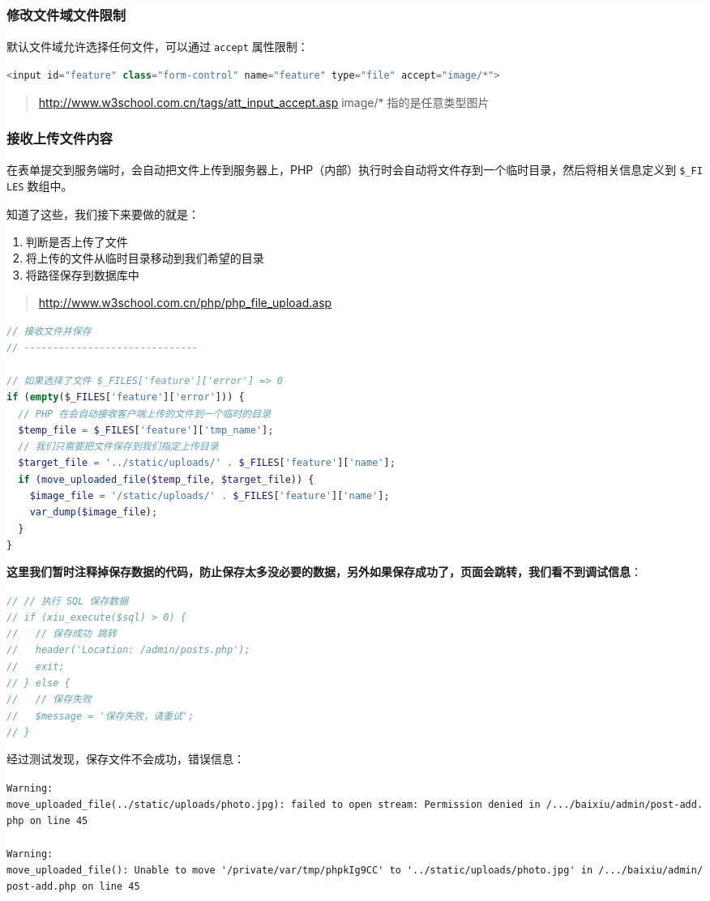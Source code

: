 ### 修改文件域文件限制

默认文件域允许选择任何文件，可以通过 `accept` 属性限制：

```php
<input id="feature" class="form-control" name="feature" type="file" accept="image/*">
```

> http://www.w3school.com.cn/tags/att_input_accept.asp
> image/* 指的是任意类型图片

### 接收上传文件内容

在表单提交到服务端时，会自动把文件上传到服务器上，PHP（内部）执行时会自动将文件存到一个临时目录，然后将相关信息定义到 `$_FILES` 数组中。

知道了这些，我们接下来要做的就是：

1. 判断是否上传了文件
2. 将上传的文件从临时目录移动到我们希望的目录
3. 将路径保存到数据库中

> http://www.w3school.com.cn/php/php_file_upload.asp

```php
// 接收文件并保存
// ------------------------------

// 如果选择了文件 $_FILES['feature']['error'] => 0
if (empty($_FILES['feature']['error'])) {
  // PHP 在会自动接收客户端上传的文件到一个临时的目录
  $temp_file = $_FILES['feature']['tmp_name'];
  // 我们只需要把文件保存到我们指定上传目录
  $target_file = '../static/uploads/' . $_FILES['feature']['name'];
  if (move_uploaded_file($temp_file, $target_file)) {
    $image_file = '/static/uploads/' . $_FILES['feature']['name'];
    var_dump($image_file);
  }
}
```

**这里我们暂时注释掉保存数据的代码，防止保存太多没必要的数据，另外如果保存成功了，页面会跳转，我们看不到调试信息**：

```php
// // 执行 SQL 保存数据
// if (xiu_execute($sql) > 0) {
//   // 保存成功 跳转
//   header('Location: /admin/posts.php');
//   exit;
// } else {
//   // 保存失败
//   $message = '保存失败，请重试';
// }
```

经过测试发现，保存文件不会成功，错误信息：

```
Warning:
move_uploaded_file(../static/uploads/photo.jpg): failed to open stream: Permission denied in /.../baixiu/admin/post-add.php on line 45

Warning:
move_uploaded_file(): Unable to move '/private/var/tmp/phpkIg9CC' to '../static/uploads/photo.jpg' in /.../baixiu/admin/post-add.php on line 45
```
